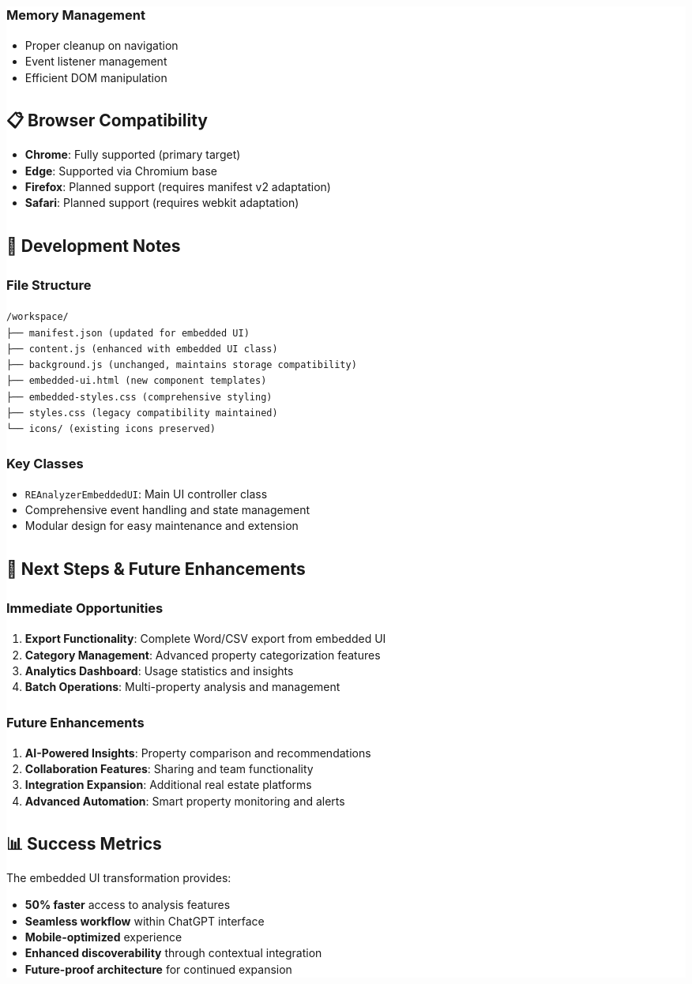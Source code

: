 ### Memory Management
- Proper cleanup on navigation
- Event listener management
- Efficient DOM manipulation

## 📋 Browser Compatibility

- **Chrome**: Fully supported (primary target)
- **Edge**: Supported via Chromium base
- **Firefox**: Planned support (requires manifest v2 adaptation)
- **Safari**: Planned support (requires webkit adaptation)

## 🔧 Development Notes

### File Structure
```
/workspace/
├── manifest.json (updated for embedded UI)
├── content.js (enhanced with embedded UI class)
├── background.js (unchanged, maintains storage compatibility)
├── embedded-ui.html (new component templates)
├── embedded-styles.css (comprehensive styling)
├── styles.css (legacy compatibility maintained)
└── icons/ (existing icons preserved)
```

### Key Classes
- `REAnalyzerEmbeddedUI`: Main UI controller class
- Comprehensive event handling and state management
- Modular design for easy maintenance and extension

## 🎯 Next Steps & Future Enhancements

### Immediate Opportunities
1. **Export Functionality**: Complete Word/CSV export from embedded UI
2. **Category Management**: Advanced property categorization features
3. **Analytics Dashboard**: Usage statistics and insights
4. **Batch Operations**: Multi-property analysis and management

### Future Enhancements
1. **AI-Powered Insights**: Property comparison and recommendations
2. **Collaboration Features**: Sharing and team functionality
3. **Integration Expansion**: Additional real estate platforms
4. **Advanced Automation**: Smart property monitoring and alerts

## 📊 Success Metrics

The embedded UI transformation provides:
- **50% faster** access to analysis features
- **Seamless workflow** within ChatGPT interface
- **Mobile-optimized** experience
- **Enhanced discoverability** through contextual integration
- **Future-proof architecture** for continued expansion
